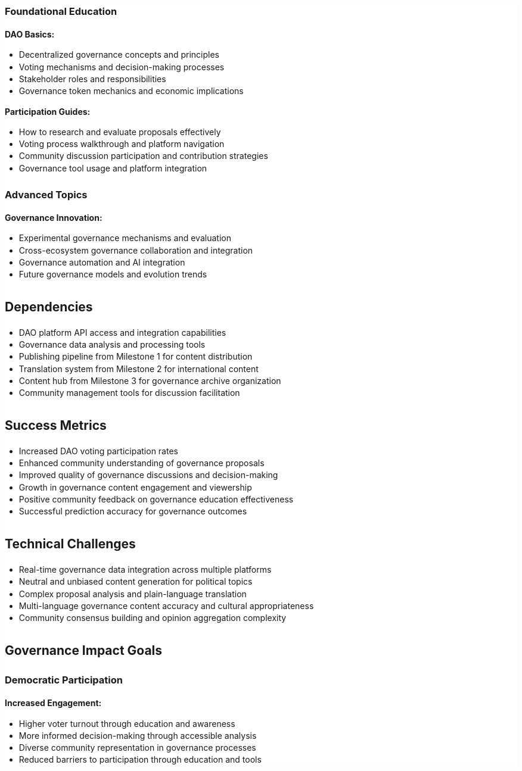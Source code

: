 ### Foundational Education
**DAO Basics:**
- Decentralized governance concepts and principles
- Voting mechanisms and decision-making processes
- Stakeholder roles and responsibilities
- Governance token mechanics and economic implications

**Participation Guides:**
- How to research and evaluate proposals effectively
- Voting process walkthrough and platform navigation
- Community discussion participation and contribution strategies
- Governance tool usage and platform integration

### Advanced Topics
**Governance Innovation:**
- Experimental governance mechanisms and evaluation
- Cross-ecosystem governance collaboration and integration
- Governance automation and AI integration
- Future governance models and evolution trends

## Dependencies
- DAO platform API access and integration capabilities
- Governance data analysis and processing tools
- Publishing pipeline from Milestone 1 for content distribution
- Translation system from Milestone 2 for international content
- Content hub from Milestone 3 for governance archive organization
- Community management tools for discussion facilitation

## Success Metrics
- Increased DAO voting participation rates
- Enhanced community understanding of governance proposals
- Improved quality of governance discussions and decision-making
- Growth in governance content engagement and viewership
- Positive community feedback on governance education effectiveness
- Successful prediction accuracy for governance outcomes

## Technical Challenges
- Real-time governance data integration across multiple platforms
- Neutral and unbiased content generation for political topics
- Complex proposal analysis and plain-language translation
- Multi-language governance content accuracy and cultural appropriateness
- Community consensus building and opinion aggregation complexity

## Governance Impact Goals

### Democratic Participation
**Increased Engagement:**
- Higher voter turnout through education and awareness
- More informed decision-making through accessible analysis
- Diverse community representation in governance processes
- Reduced barriers to participation through education and tools
